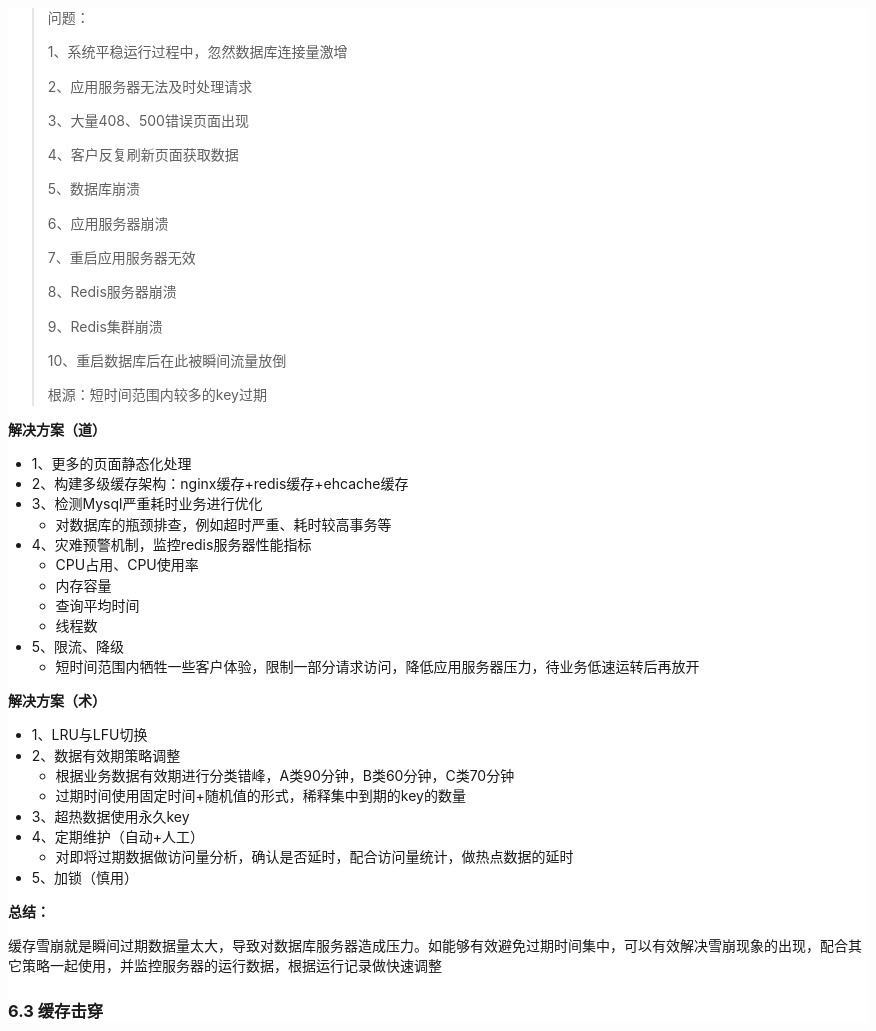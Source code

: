 > 问题：
>
> 1、系统平稳运行过程中，忽然数据库连接量激增
>
> 2、应用服务器无法及时处理请求
>
> 3、大量408、500错误页面出现
>
> 4、客户反复刷新页面获取数据
>
> 5、数据库崩溃
>
> 6、应用服务器崩溃
>
> 7、重启应用服务器无效
>
> 8、Redis服务器崩溃
>
> 9、Redis集群崩溃
>
> 10、重启数据库后在此被瞬间流量放倒
>
> 根源：短时间范围内较多的key过期

**解决方案（道）**

* 1、更多的页面静态化处理
* 2、构建多级缓存架构：nginx缓存+redis缓存+ehcache缓存
* 3、检测Mysql严重耗时业务进行优化
  * 对数据库的瓶颈排查，例如超时严重、耗时较高事务等
* 4、灾难预警机制，监控redis服务器性能指标
  * CPU占用、CPU使用率
  * 内存容量
  * 查询平均时间
  * 线程数
* 5、限流、降级
  * 短时间范围内牺牲一些客户体验，限制一部分请求访问，降低应用服务器压力，待业务低速运转后再放开

**解决方案（术）**

* 1、LRU与LFU切换
* 2、数据有效期策略调整
  * 根据业务数据有效期进行分类错峰，A类90分钟，B类60分钟，C类70分钟
  * 过期时间使用固定时间+随机值的形式，稀释集中到期的key的数量
* 3、超热数据使用永久key
* 4、定期维护（自动+人工）
  * 对即将过期数据做访问量分析，确认是否延时，配合访问量统计，做热点数据的延时
* 5、加锁（慎用）

**总结：**

​		缓存雪崩就是瞬间过期数据量太大，导致对数据库服务器造成压力。如能够有效避免过期时间集中，可以有效解决雪崩现象的出现，配合其它策略一起使用，并监控服务器的运行数据，根据运行记录做快速调整

### 6.3  缓存击穿
